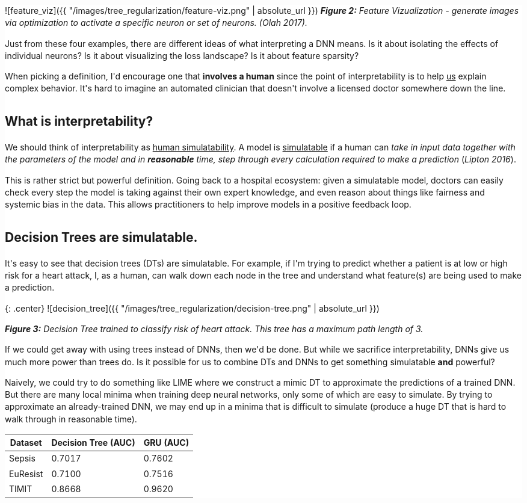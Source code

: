 ![feature_viz]({{ "/images/tree_regularization/feature-viz.png" | absolute_url }})
*<b>Figure 2:</b> Feature Vizualization - generate images via optimization to activate a specific neuron or set of neurons. (Olah 2017).*

Just from these four examples, there are different ideas of what interpreting a DNN means. Is it about isolating the effects of individual neurons? Is it about visualizing the loss landscape? Is it about feature sparsity? 

When picking a definition, I'd encourage one that <b>involves a human</b> since the point of interpretability is to help <u>us</u> explain complex behavior. It's hard to imagine an automated clinician that doesn't involve a licensed doctor somewhere down the line. 

## What is interpretability?

We should think of interpretability as <u>human simulatability</u>. A model is <u>simulatable</u> if a human can <i>take in input data together with the parameters of the model and in <b>reasonable</b> time, step through every calculation required to make a prediction</i> (<i>Lipton 2016</i>).

This is rather strict but powerful definition. Going back to a hospital ecosystem: given a simulatable model, doctors can easily check every step the model is taking against their own expert knowledge, and even reason about things like fairness and systemic bias in the data. This allows practitioners to help improve models in a positive feedback loop. 

## Decision Trees are simulatable.

It's easy to see that decision trees \(DTs) are simulatable. For example, if I'm trying to predict whether a patient is at low or high risk for a heart attack, I, as a human, can walk down each node in the tree and understand what feature(s) are being used to make a prediction.

{: .center}
![decision_tree]({{ "/images/tree_regularization/decision-tree.png" | absolute_url }})

*<b>Figure 3:</b> Decision Tree trained to classify risk of heart attack. This tree has a maximum path length of 3.*

If we could get away with using trees instead of DNNs, then we'd be done. But while we sacrifice interpretability, DNNs give us much more power than trees do. Is it possible for us to combine DTs and DNNs to get something simulatable <b>and</b> powerful?

Naively, we could try to do something like LIME where we construct a mimic DT to approximate the predictions of a trained DNN. But there are many local minima when training deep neural networks, only some of which are easy to simulate. By trying to approximate an already-trained DNN, we may end up in a minima that is difficult to simulate (produce a huge DT that is hard to walk through in reasonable time).

| Dataset | Decision Tree \(AUC) | GRU (AUC) |
|-------|----|----|
| Sepsis | 0.7017 | 0.7602 |
| EuResist | 0.7100 | 0.7516 |
| TIMIT | 0.8668 | 0.9620 |

